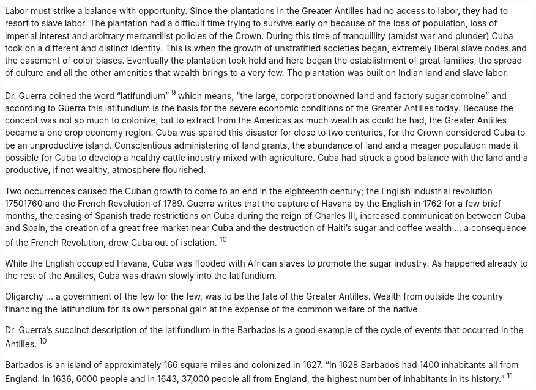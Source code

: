   </sup>
  Labor must strike a balance with opportunity. Since the plantations in the Greater Antilles had no access to labor, they had to resort to slave labor. The plantation had a difficult time trying to survive early on because of the loss of population, loss of imperial interest and arbitrary mercantilist policies of the Crown. During this time of tranquillity (amidst war and plunder) Cuba took on a different and distinct identity. This is when the growth of unstratified societies began, extremely liberal slave codes and the easement of color biases. Eventually the plantation took hold and here began the establishment of great families, the spread of culture and all the other amenities that wealth brings to a very few. The plantation was built on Indian land and slave labor.
 </p>
 <p>
  Dr. Guerra coined the word “latifundium”
  <sup>
   9
  </sup>
  which means, “the large, corporationowned land and factory sugar combine” and according to Guerra this latifundium is the basis for the severe economic conditions of the Greater Antilles today. Because the concept was not so much to colonize, but to extract from the Americas as much wealth as could be had, the Greater Antilles became a one crop economy region. Cuba was spared this disaster for close to two centuries, for the Crown considered Cuba to be an unproductive island. Conscientious administering of land grants, the abundance of land and a meager population made it possible for Cuba to develop a healthy cattle industry mixed with agriculture. Cuba had struck a good balance with the land and a productive, if not wealthy, atmosphere flourished.
 </p>
 <p>
  Two occurrences caused the Cuban growth to come to an end in the eighteenth century; the English industrial revolution 17501760 and the French Revolution of 1789. Guerra writes that the capture of Havana by the English in 1762 for a few brief months, the easing of Spanish trade restrictions on Cuba during the reign of Charles III, increased communication between Cuba and Spain, the creation of a great free market near Cuba and the destruction of Haiti’s sugar and coffee wealth  ...  a consequence of the French Revolution, drew Cuba out of isolation.
  <sup>
   10
  </sup>
 </p>
 <p>
  While the English occupied Havana, Cuba was flooded with African slaves to promote the sugar industry. As happened already to the rest of the Antilles, Cuba was drawn slowly into the latifundium.
 </p>
 <p>
  Oligarchy  ...  a government of the few for the few, was to be the fate of the Greater Antilles. Wealth from outside the country financing the latifundium for its own personal gain at the expense of the common welfare of the native.
 </p>
 <p>
  Dr. Guerra’s succinct description of the latifundium in the Barbados is a good example of the cycle of events that occurred in the Antilles.
  <sup>
   10
  </sup>
 </p>
 <p>
  Barbados is an island of approximately 166 square miles and colonized in 1627. “In 1628 Barbados had 1400 inhabitants all from England. In 1636, 6000 people and in 1643, 37,000 people all from England, the highest number of inhabitants in its history.”
  <sup>
   11
  </sup>